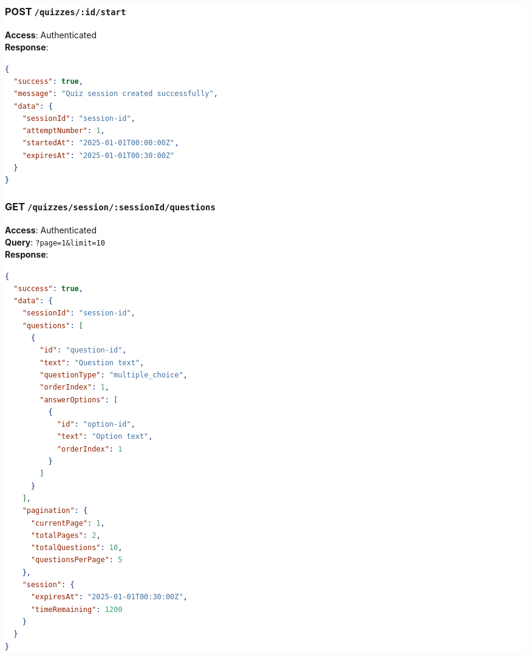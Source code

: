 ### POST `/quizzes/:id/start`
**Access**: Authenticated  
**Response**:
```json
{
  "success": true,
  "message": "Quiz session created successfully",
  "data": {
    "sessionId": "session-id",
    "attemptNumber": 1,
    "startedAt": "2025-01-01T00:00:00Z",
    "expiresAt": "2025-01-01T00:30:00Z"
  }
}
```

### GET `/quizzes/session/:sessionId/questions`
**Access**: Authenticated  
**Query**: `?page=1&limit=10`  
**Response**:
```json
{
  "success": true,
  "data": {
    "sessionId": "session-id",
    "questions": [
      {
        "id": "question-id",
        "text": "Question text",
        "questionType": "multiple_choice",
        "orderIndex": 1,
        "answerOptions": [
          {
            "id": "option-id",
            "text": "Option text",
            "orderIndex": 1
          }
        ]
      }
    ],
    "pagination": {
      "currentPage": 1,
      "totalPages": 2,
      "totalQuestions": 10,
      "questionsPerPage": 5
    },
    "session": {
      "expiresAt": "2025-01-01T00:30:00Z",
      "timeRemaining": 1200
    }
  }
}
```

